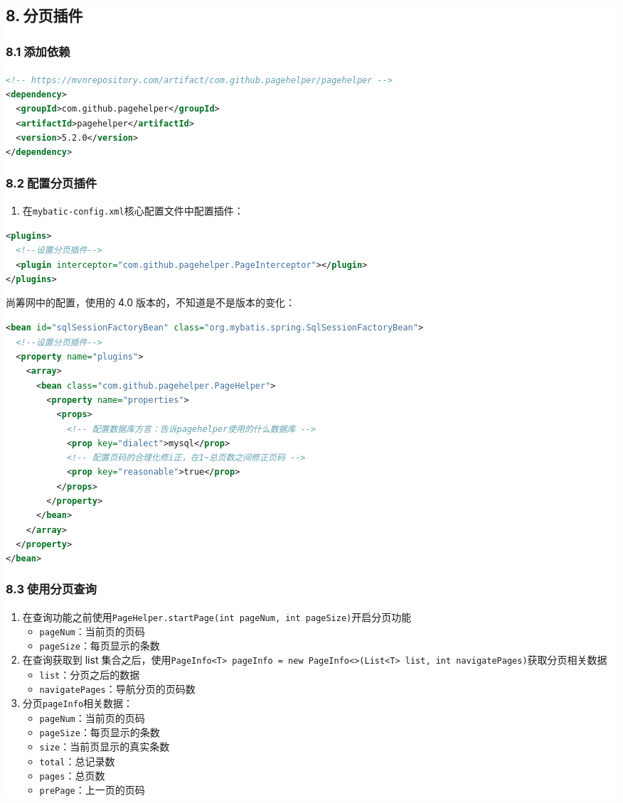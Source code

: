 ```java

```

## 8. 分页插件

### 8.1 添加依赖

```xml
<!-- https://mvnrepository.com/artifact/com.github.pagehelper/pagehelper -->
<dependency>
  <groupId>com.github.pagehelper</groupId>
  <artifactId>pagehelper</artifactId>
  <version>5.2.0</version>
</dependency>
```

### 8.2 配置分页插件

1. 在`mybatic-config.xml`核心配置文件中配置插件：

```xml
<plugins>
  <!--设置分页插件-->
  <plugin interceptor="com.github.pagehelper.PageInterceptor"></plugin>
</plugins>
```

尚筹网中的配置，使用的 4.0 版本的，不知道是不是版本的变化：

```xml
<bean id="sqlSessionFactoryBean" class="org.mybatis.spring.SqlSessionFactoryBean">
  <!--设置分页插件-->
  <property name="plugins">
    <array>
      <bean class="com.github.pagehelper.PageHelper">
        <property name="properties">
          <props>
            <!-- 配置数据库方言：告诉pagehelper使用的什么数据库 -->
            <prop key="dialect">mysql</prop>
            <!-- 配置页码的合理化修i正，在1~总页数之间修正页码 -->
            <prop key="reasonable">true</prop>
          </props>
        </property>
      </bean>
    </array>
  </property>
</bean>
```

### 8.3 使用分页查询

1. 在查询功能之前使用`PageHelper.startPage(int pageNum, int pageSize)`开启分页功能
   - `pageNum`：当前页的页码
   - `pageSize`：每页显示的条数
2. 在查询获取到 list 集合之后，使用`PageInfo<T> pageInfo = new PageInfo<>(List<T> list, int navigatePages)`获取分页相关数据
   - `list`：分页之后的数据
   - `navigatePages`：导航分页的页码数
3. 分页`pageInfo`相关数据：
   - `pageNum`：当前页的页码
   - `pageSize`：每页显示的条数
   - `size`：当前页显示的真实条数
   - `total`：总记录数
   - `pages`：总页数
   - `prePage`：上一页的页码